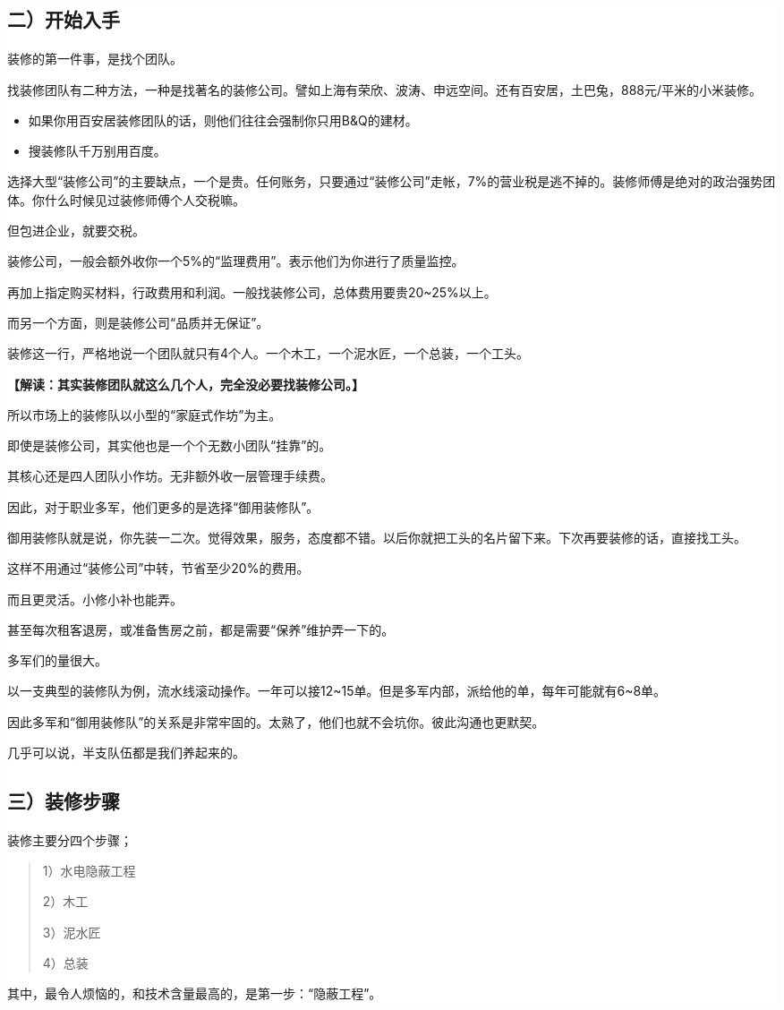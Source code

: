 ## 二）开始入手

装修的第一件事，是找个团队。

找装修团队有二种方法，一种是找著名的装修公司。譬如上海有荣欣、波涛、申远空间。还有百安居，土巴兔，888元/平米的小米装修。

*   如果你用百安居装修团队的话，则他们往往会强制你只用B&Q的建材。

*   搜装修队千万别用百度。

选择大型“装修公司”的主要缺点，一个是贵。任何账务，只要通过“装修公司”走帐，7%的营业税是逃不掉的。装修师傅是绝对的政治强势团体。你什么时候见过装修师傅个人交税嘛。

但包进企业，就要交税。

装修公司，一般会额外收你一个5%的“监理费用”。表示他们为你进行了质量监控。

再加上指定购买材料，行政费用和利润。一般找装修公司，总体费用要贵20~25%以上。

而另一个方面，则是装修公司“品质并无保证”。

装修这一行，严格地说一个团队就只有4个人。一个木工，一个泥水匠，一个总装，一个工头。

**【解读：其实装修团队就这么几个人，完全没必要找装修公司。】**

所以市场上的装修队以小型的“家庭式作坊”为主。

即使是装修公司，其实他也是一个个无数小团队“挂靠”的。

其核心还是四人团队小作坊。无非额外收一层管理手续费。

因此，对于职业多军，他们更多的是选择“御用装修队”。

御用装修队就是说，你先装一二次。觉得效果，服务，态度都不错。以后你就把工头的名片留下来。下次再要装修的话，直接找工头。

这样不用通过“装修公司”中转，节省至少20%的费用。

而且更灵活。小修小补也能弄。

甚至每次租客退房，或准备售房之前，都是需要“保养”维护弄一下的。

多军们的量很大。

以一支典型的装修队为例，流水线滚动操作。一年可以接12~15单。但是多军内部，派给他的单，每年可能就有6~8单。

因此多军和“御用装修队”的关系是非常牢固的。太熟了，他们也就不会坑你。彼此沟通也更默契。

几乎可以说，半支队伍都是我们养起来的。

## 三）装修步骤

装修主要分四个步骤；

> 1）水电隐蔽工程
> 
> 2）木工
> 
> 3）泥水匠
> 
> 4）总装

其中，最令人烦恼的，和技术含量最高的，是第一步：“隐蔽工程”。
